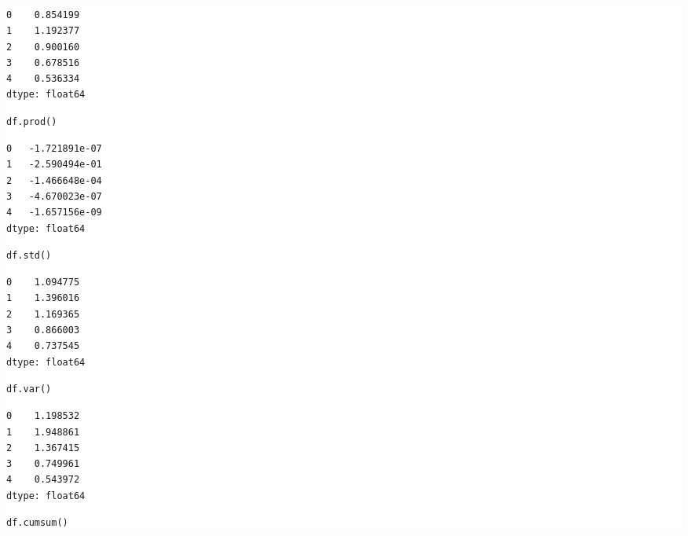 

    0    0.854199
    1    1.192377
    2    0.900160
    3    0.678516
    4    0.536334
    dtype: float64




```python
df.prod()
```




    0   -1.721891e-07
    1   -2.590494e-01
    2   -1.466648e-04
    3   -4.670023e-07
    4   -1.657156e-09
    dtype: float64




```python
df.std()
```




    0    1.094775
    1    1.396016
    2    1.169365
    3    0.866003
    4    0.737545
    dtype: float64




```python
df.var()
```




    0    1.198532
    1    1.948861
    2    1.367415
    3    0.749961
    4    0.543972
    dtype: float64




```python
df.cumsum()
```
